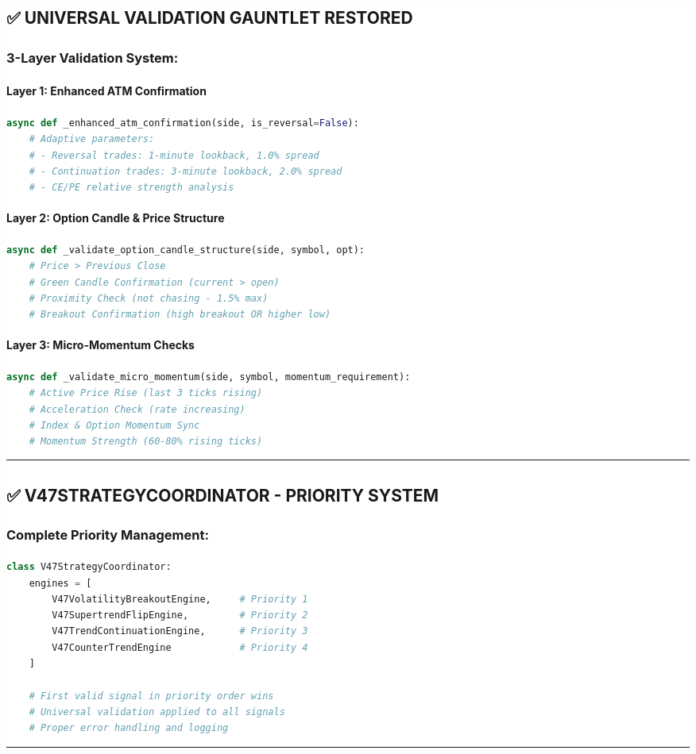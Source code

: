 ## ✅ **UNIVERSAL VALIDATION GAUNTLET RESTORED**

### **3-Layer Validation System:**

#### **Layer 1: Enhanced ATM Confirmation**
```python
async def _enhanced_atm_confirmation(side, is_reversal=False):
    # Adaptive parameters:
    # - Reversal trades: 1-minute lookback, 1.0% spread
    # - Continuation trades: 3-minute lookback, 2.0% spread
    # - CE/PE relative strength analysis
```

#### **Layer 2: Option Candle & Price Structure**
```python
async def _validate_option_candle_structure(side, symbol, opt):
    # Price > Previous Close
    # Green Candle Confirmation (current > open)
    # Proximity Check (not chasing - 1.5% max)
    # Breakout Confirmation (high breakout OR higher low)
```

#### **Layer 3: Micro-Momentum Checks**
```python
async def _validate_micro_momentum(side, symbol, momentum_requirement):
    # Active Price Rise (last 3 ticks rising)
    # Acceleration Check (rate increasing)  
    # Index & Option Momentum Sync
    # Momentum Strength (60-80% rising ticks)
```

---

## ✅ **V47STRATEGYCOORDINATOR - PRIORITY SYSTEM**

### **Complete Priority Management:**
```python
class V47StrategyCoordinator:
    engines = [
        V47VolatilityBreakoutEngine,     # Priority 1
        V47SupertrendFlipEngine,         # Priority 2  
        V47TrendContinuationEngine,      # Priority 3
        V47CounterTrendEngine            # Priority 4
    ]
    
    # First valid signal in priority order wins
    # Universal validation applied to all signals
    # Proper error handling and logging
```

---
